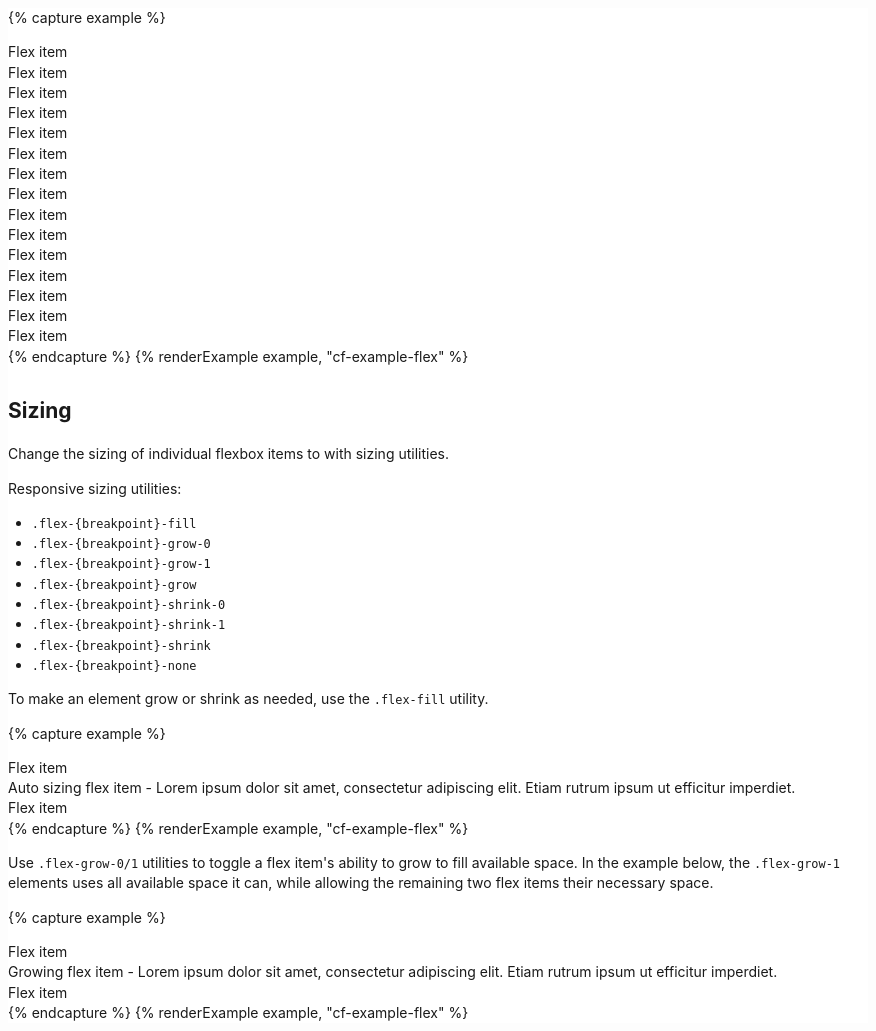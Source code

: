 {% capture example %}
<div class="d-flex flex-content-stretch flex-wrap" style="min-height: 12rem;">
  <div class="p-0_5">Flex item</div>
  <div class="p-0_5">Flex item</div>
  <div class="p-0_5">Flex item</div>
  <div class="p-0_5">Flex item</div>
  <div class="p-0_5">Flex item</div>
  <div class="p-0_5">Flex item</div>
  <div class="p-0_5">Flex item</div>
  <div class="p-0_5">Flex item</div>
  <div class="p-0_5">Flex item</div>
  <div class="p-0_5">Flex item</div>
  <div class="p-0_5">Flex item</div>
  <div class="p-0_5">Flex item</div>
  <div class="p-0_5">Flex item</div>
  <div class="p-0_5">Flex item</div>
  <div class="p-0_5">Flex item</div>
</div>
{% endcapture %}
{% renderExample example, "cf-example-flex" %}

## Sizing

Change the sizing of individual flexbox items to with sizing utilities.

Responsive sizing utilities:
- `.flex-{breakpoint}-fill`
- `.flex-{breakpoint}-grow-0`
- `.flex-{breakpoint}-grow-1`
- `.flex-{breakpoint}-grow`
- `.flex-{breakpoint}-shrink-0`
- `.flex-{breakpoint}-shrink-1`
- `.flex-{breakpoint}-shrink`
- `.flex-{breakpoint}-none`

To make an element grow or shrink as needed, use the `.flex-fill` utility.

{% capture example %}
<div class="d-flex">
  <div class="p-0_5">Flex item</div>
  <div class="flex-fill p-0_5">Auto sizing flex item - Lorem ipsum dolor sit amet, consectetur adipiscing elit. Etiam rutrum ipsum ut efficitur imperdiet.</div>
  <div class="p-0_5">Flex item</div>
</div>
{% endcapture %}
{% renderExample example, "cf-example-flex" %}

Use `.flex-grow-0/1` utilities to toggle a flex item's ability to grow to fill available space. In the example below, the `.flex-grow-1` elements uses all available space it can, while allowing the remaining two flex items their necessary space.

{% capture example %}
<div class="d-flex">
  <div class="p-0_5">Flex item</div>
  <div class="p-0_5 flex-grow-1">Growing flex item - Lorem ipsum dolor sit amet, consectetur adipiscing elit. Etiam rutrum ipsum ut efficitur imperdiet.</div>
  <div class="p-0_5">Flex item</div>
</div>
{% endcapture %}
{% renderExample example, "cf-example-flex" %}
